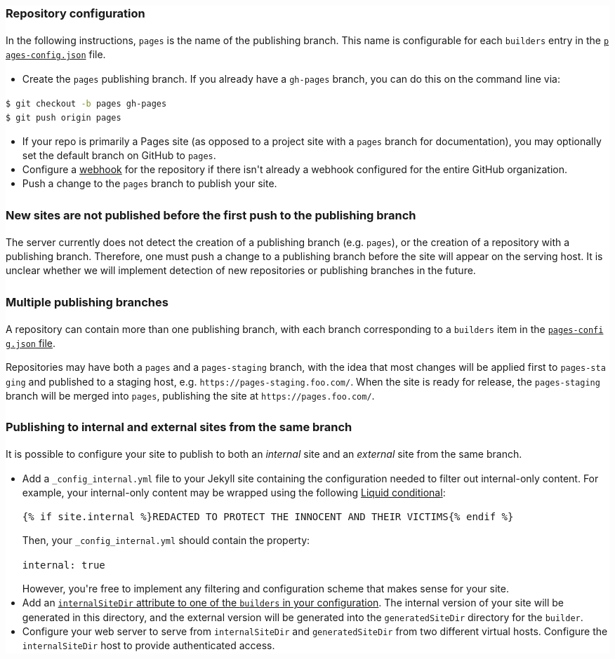 ### Repository configuration

In the following instructions, `pages` is the name of the publishing branch.
This name is configurable for each `builders` entry in the
[`pages-config.json`](#pages-config) file.

- Create the `pages` publishing branch. If you already have a `gh-pages`
  branch, you can do this on the command line via:
```sh
$ git checkout -b pages gh-pages
$ git push origin pages
```
- If your repo is primarily a Pages site (as opposed to a project site with a
  `pages` branch for documentation), you may optionally set the default branch
  on GitHub to `pages`.
- Configure a [webhook](#webhook) for the repository if there isn't already a
  webhook configured for the entire GitHub organization.
- Push a change to the `pages` branch to publish your site.

### New sites are not published before the first push to the publishing branch

The server currently does not detect the creation of a publishing branch (e.g.
`pages`), or the creation of a repository with a publishing branch. Therefore,
one must push a change to a publishing branch before the site will appear on the
serving host. It is unclear whether we will implement detection of new
repositories or publishing branches in the future.

### Multiple publishing branches

A repository can contain more than one publishing branch, with each branch
corresponding to a `builders` item in the [`pages-config.json`
file](#pages-config).

Repositories may have both a `pages` and a `pages-staging` branch, with the idea
that most changes will be applied first to `pages-staging` and published to a
staging host, e.g. `https://pages-staging.foo.com/`. When the site is ready for
release, the `pages-staging` branch will be merged into `pages`, publishing the
site at `https://pages.foo.com/`.

### <a name="internal-external"></a>Publishing to internal and external sites from the same branch

It is possible to configure your site to publish to both an _internal_ site
and an _external_ site from the same branch.

- Add a `_config_internal.yml` file to your Jekyll site containing the
  configuration needed to filter out internal-only content. For example, your
  internal-only content may be wrapped using the following
  [Liquid conditional](https://github.com/Shopify/liquid/wiki/Liquid-for-Designers):<br/>
  <pre>
  {% if site.internal %}REDACTED TO PROTECT THE INNOCENT AND THEIR VICTIMS{% endif %}
  </pre>
  Then, your `_config_internal.yml` should contain the property:
  <pre>
  internal: true
  </pre>
  However, you're free to implement any filtering and configuration scheme
  that makes sense for your site.
- Add an [`internalSiteDir` attribute to one of the `builders` in your
  configuration](#pages-config). The internal version of your site will be
  generated in this directory, and the external version will be generated into
  the `generatedSiteDir` directory for the `builder`.
- Configure your web server to serve from `internalSiteDir` and
  `generatedSiteDir` from two different virtual hosts. Configure the
  `internalSiteDir` host to provide authenticated access.